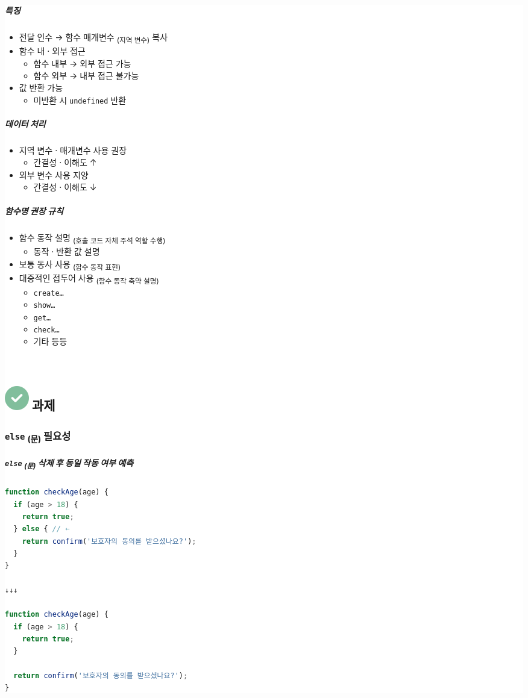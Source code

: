 ##### 특징
- 전달 인수 → 함수 매개변수 <sub>(지역 변수)</sub> 복사
- 함수 내 · 외부 접근
  - 함수 내부 → 외부 접근 가능
  - 함수 외부 → 내부 접근 불가능
- 값 반환 가능
  - 미반환 시 `undefined` 반환

##### 데이터 처리
- 지역 변수 · 매개변수 사용 권장
  - 간결성 · 이해도 ↑
- 외부 변수 사용 지양
  - 간결성 · 이해도 ↓

##### 함수명 권장 규칙
- 함수 동작 설명 <sub>(호출 코드 자체 주석 역할 수행)</sub>
  - 동작 · 반환 값 설명
- 보통 동사 사용 <sub>(함수 동작 표현)</sub>
- 대중적인 접두어 사용 <sub>(함수 동작 축약 설명)</sub>
  - `create…`
  - `show…`
  - `get…`
  - `check…`
  - 기타 등등

<br />

## <img src="../../images/commons/icons/circle-check-solid.svg" /> 과제

### `else` <sub>(문)</sub> 필요성

##### `else` <sub>(문)</sub> 삭제 후 동일 작동 여부 예측
```javascript
function checkAge(age) {
  if (age > 18) {
    return true;
  } else { // ←
    return confirm('보호자의 동의를 받으셨나요?');
  }
}

↓↓↓

function checkAge(age) {
  if (age > 18) {
    return true;
  }

  return confirm('보호자의 동의를 받으셨나요?');
}
```
